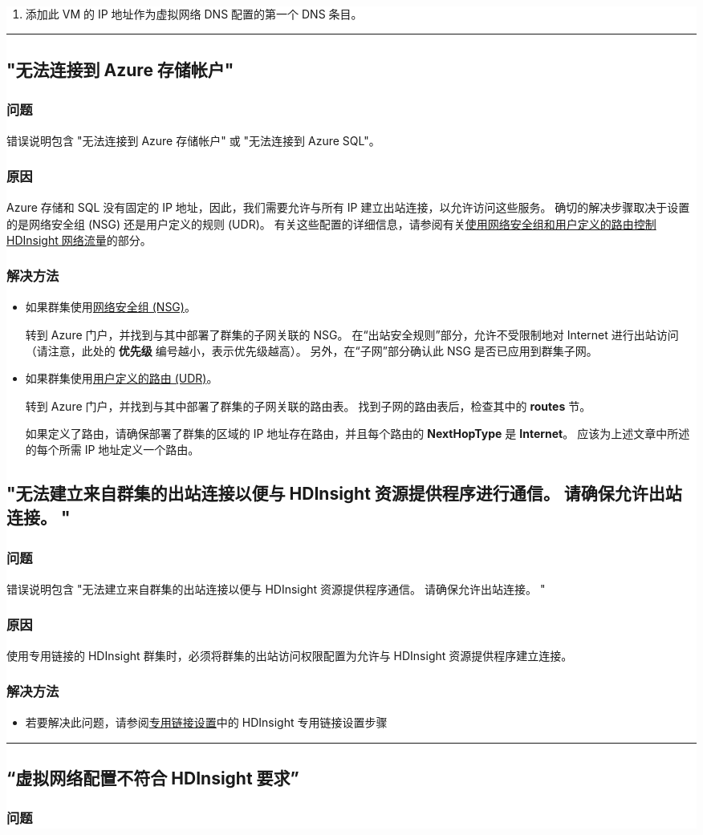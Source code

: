 1. 添加此 VM 的 IP 地址作为虚拟网络 DNS 配置的第一个 DNS 条目。

---

## <a name="failed-to-connect-to-azure-storage-account"></a>"无法连接到 Azure 存储帐户"

### <a name="issue"></a>问题

错误说明包含 "无法连接到 Azure 存储帐户" 或 "无法连接到 Azure SQL"。

### <a name="cause"></a>原因

Azure 存储和 SQL 没有固定的 IP 地址，因此，我们需要允许与所有 IP 建立出站连接，以允许访问这些服务。 确切的解决步骤取决于设置的是网络安全组 (NSG) 还是用户定义的规则 (UDR)。 有关这些配置的详细信息，请参阅有关[使用网络安全组和用户定义的路由控制 HDInsight 网络流量](../control-network-traffic.md)的部分。

### <a name="resolution"></a>解决方法

* 如果群集使用[网络安全组 (NSG)](../../virtual-network/virtual-network-vnet-plan-design-arm.md)。

    转到 Azure 门户，并找到与其中部署了群集的子网关联的 NSG。 在“出站安全规则”部分，允许不受限制地对 Internet 进行出站访问（请注意，此处的 **优先级** 编号越小，表示优先级越高）。 另外，在“子网”部分确认此 NSG 是否已应用到群集子网。

* 如果群集使用[用户定义的路由 (UDR)](../../virtual-network/virtual-networks-udr-overview.md)。

    转到 Azure 门户，并找到与其中部署了群集的子网关联的路由表。 找到子网的路由表后，检查其中的 **routes** 节。

    如果定义了路由，请确保部署了群集的区域的 IP 地址存在路由，并且每个路由的 **NextHopType** 是 **Internet**。 应该为上述文章中所述的每个所需 IP 地址定义一个路由。

## <a name="failed-to-establish-an-outbound-connection-from-the-cluster-for-the-communication-with-the-hdinsight-resource-provider-please-ensure-that-outbound-connectivity-is-allowed"></a>"无法建立来自群集的出站连接以便与 HDInsight 资源提供程序进行通信。 请确保允许出站连接。 "

### <a name="issue"></a>问题

错误说明包含 "无法建立来自群集的出站连接以便与 HDInsight 资源提供程序通信。 请确保允许出站连接。 "

### <a name="cause"></a>原因

使用专用链接的 HDInsight 群集时，必须将群集的出站访问权限配置为允许与 HDInsight 资源提供程序建立连接。

### <a name="resolution"></a>解决方法

* 若要解决此问题，请参阅[专用链接设置](../hdinsight-private-link.md)中的 HDInsight 专用链接设置步骤
---

## <a name="virtual-network-configuration-is-not-compatible-with-hdinsight-requirement"></a>“虚拟网络配置不符合 HDInsight 要求”

### <a name="issue"></a>问题
